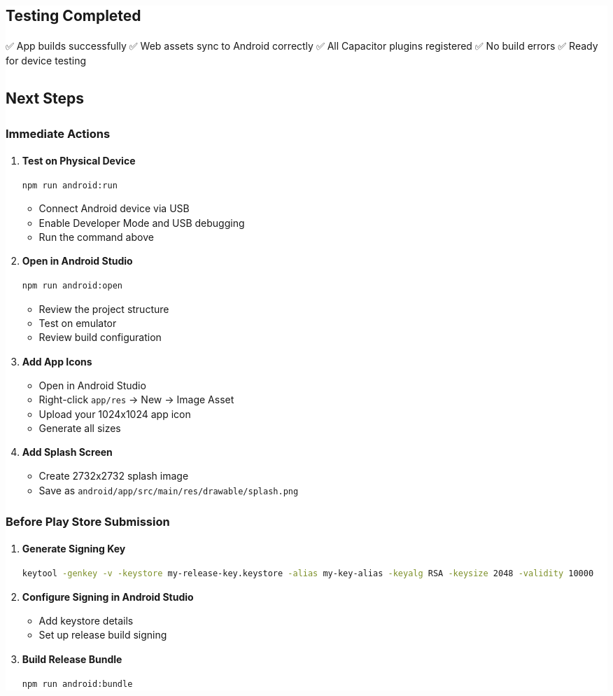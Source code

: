 ## Testing Completed

✅ App builds successfully
✅ Web assets sync to Android correctly
✅ All Capacitor plugins registered
✅ No build errors
✅ Ready for device testing

## Next Steps

### Immediate Actions

1. **Test on Physical Device**
   ```bash
   npm run android:run
   ```
   - Connect Android device via USB
   - Enable Developer Mode and USB debugging
   - Run the command above

2. **Open in Android Studio**
   ```bash
   npm run android:open
   ```
   - Review the project structure
   - Test on emulator
   - Review build configuration

3. **Add App Icons**
   - Open in Android Studio
   - Right-click `app/res` → New → Image Asset
   - Upload your 1024x1024 app icon
   - Generate all sizes

4. **Add Splash Screen**
   - Create 2732x2732 splash image
   - Save as `android/app/src/main/res/drawable/splash.png`

### Before Play Store Submission

1. **Generate Signing Key**
   ```bash
   keytool -genkey -v -keystore my-release-key.keystore -alias my-key-alias -keyalg RSA -keysize 2048 -validity 10000
   ```

2. **Configure Signing in Android Studio**
   - Add keystore details
   - Set up release build signing

3. **Build Release Bundle**
   ```bash
   npm run android:bundle
   ```
